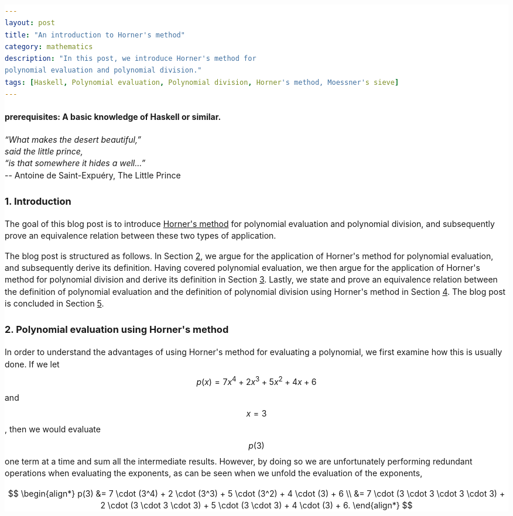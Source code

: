 ```yaml
---
layout: post
title: "An introduction to Horner's method"
category: mathematics
description: "In this post, we introduce Horner's method for
polynomial evaluation and polynomial division."
tags: [Haskell, Polynomial evaluation, Polynomial division, Horner's method, Moessner's sieve]
---
```


#### prerequisites: A basic knowledge of Haskell or similar.

*“What makes the desert beautiful,”*<br/>
*said the little prince,*<br/>
*“is that somewhere it hides a well...”*<br/>
-- Antoine de Saint-Expuéry, The Little Prince<br/>

### 1. Introduction

The goal of this blog post is to introduce
[Horner's method](https://en.wikipedia.org/wiki/Horner%27s_method) for
polynomial evaluation and polynomial division, and subsequently prove an
equivalence relation between these two types of application.

The blog post is structured as follows. In Section
[2](#polynomial-evaluation-using-horners-method), we argue for the application
of Horner's method for polynomial evaluation, and subsequently derive its
definition. Having covered polynomial evaluation, we then argue for the
application of Horner's method for polynomial division and derive its definition
in Section [3](#polynomial-division-using-horners-method). Lastly, we state and
prove an equivalence relation between the definition of polynomial evaluation
and the definition of polynomial division using Horner's method in Section
[4](#equivalence-of-the-two-horner-procedures). The blog post is concluded in
Section [5](#conclusion).

### 2. Polynomial evaluation using Horner's method

In order to understand the advantages of using Horner's method for
evaluating a polynomial, we first examine how this is usually done. If
we let $$p(x) = 7x^4 + 2x^3 + 5x^2 + 4x + 6$$ and
$$x = 3$$, then we would evaluate
$$p(3)$$ one term at a time and sum all the
intermediate results. However, by doing so we are unfortunately
performing redundant operations when evaluating the exponents, as can
be seen when we unfold the evaluation of the exponents,

$$
\begin{align*}
  p(3) &= 7 \cdot (3^4) + 2 \cdot (3^3) + 5 \cdot (3^2) + 4 \cdot
          (3) + 6 \\
       &= 7 \cdot (3 \cdot 3 \cdot 3 \cdot 3) + 2 \cdot (3 \cdot 3
          \cdot 3) + 5 \cdot (3 \cdot 3) + 4 \cdot (3) + 6.
\end{align*}
$$


[^1]: See "On Two Problems in Abstract Algebra Connected with Horner's
[^2]: See "A new method of solving numerical equations of all orders,
[^3]: Unfortunately, [MathJax](https://www.mathjax.org/) does not
[^4]: While we do not show each step of the proof in this post, a Coq
